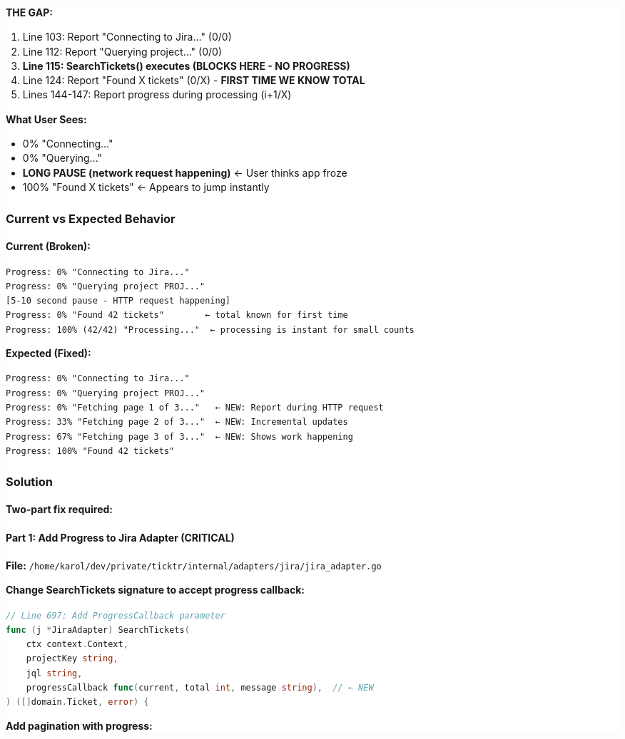 **THE GAP:**
1. Line 103: Report "Connecting to Jira..." (0/0)
2. Line 112: Report "Querying project..." (0/0)
3. **Line 115: SearchTickets() executes (BLOCKS HERE - NO PROGRESS)**
4. Line 124: Report "Found X tickets" (0/X) - **FIRST TIME WE KNOW TOTAL**
5. Lines 144-147: Report progress during processing (i+1/X)

**What User Sees:**
- 0% "Connecting..."
- 0% "Querying..."
- **LONG PAUSE (network request happening)** ← User thinks app froze
- 100% "Found X tickets" ← Appears to jump instantly

### Current vs Expected Behavior

**Current (Broken):**
```
Progress: 0% "Connecting to Jira..."
Progress: 0% "Querying project PROJ..."
[5-10 second pause - HTTP request happening]
Progress: 0% "Found 42 tickets"        ← total known for first time
Progress: 100% (42/42) "Processing..."  ← processing is instant for small counts
```

**Expected (Fixed):**
```
Progress: 0% "Connecting to Jira..."
Progress: 0% "Querying project PROJ..."
Progress: 0% "Fetching page 1 of 3..."   ← NEW: Report during HTTP request
Progress: 33% "Fetching page 2 of 3..."  ← NEW: Incremental updates
Progress: 67% "Fetching page 3 of 3..."  ← NEW: Shows work happening
Progress: 100% "Found 42 tickets"
```

### Solution

**Two-part fix required:**

#### Part 1: Add Progress to Jira Adapter (CRITICAL)

**File:** `/home/karol/dev/private/ticktr/internal/adapters/jira/jira_adapter.go`

**Change SearchTickets signature to accept progress callback:**

```go
// Line 697: Add ProgressCallback parameter
func (j *JiraAdapter) SearchTickets(
    ctx context.Context,
    projectKey string,
    jql string,
    progressCallback func(current, total int, message string),  // ← NEW
) ([]domain.Ticket, error) {
```

**Add pagination with progress:**
